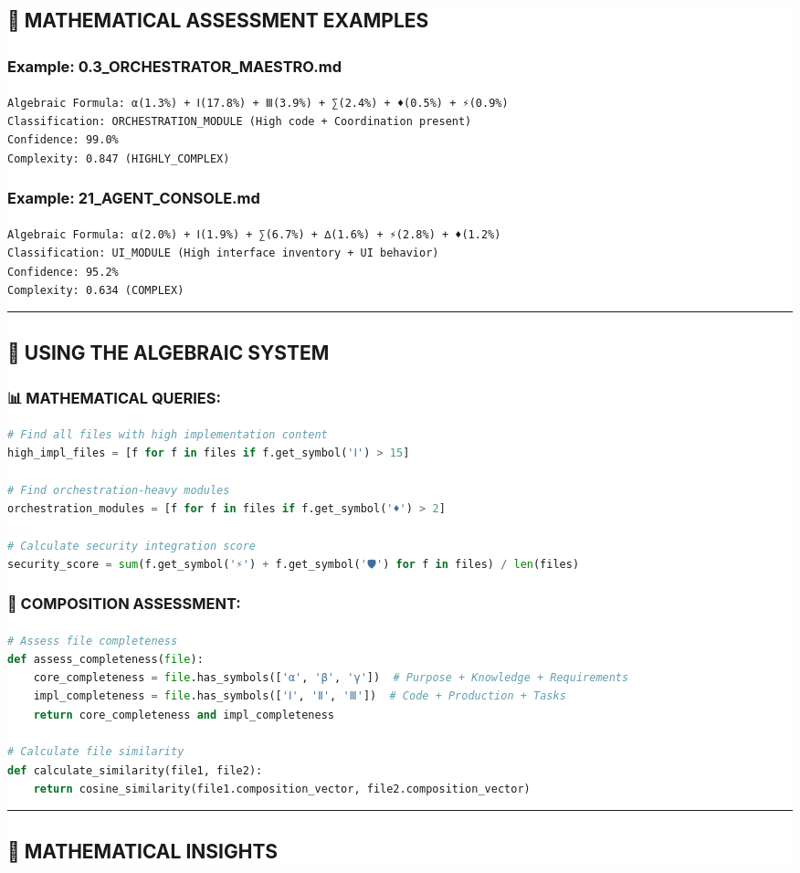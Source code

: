 
## 🔬 **MATHEMATICAL ASSESSMENT EXAMPLES**

### **Example: 0.3_ORCHESTRATOR_MAESTRO.md**
```
Algebraic Formula: α(1.3%) + Ⅰ(17.8%) + Ⅲ(3.9%) + ∑(2.4%) + ♦(0.5%) + ⚡(0.9%)
Classification: ORCHESTRATION_MODULE (High code + Coordination present)
Confidence: 99.0%
Complexity: 0.847 (HIGHLY_COMPLEX)
```

### **Example: 21_AGENT_CONSOLE.md**
```
Algebraic Formula: α(2.0%) + Ⅰ(1.9%) + ∑(6.7%) + ∆(1.6%) + ⚡(2.8%) + ♦(1.2%)
Classification: UI_MODULE (High interface inventory + UI behavior)
Confidence: 95.2%
Complexity: 0.634 (COMPLEX)
```

---

## 🚀 **USING THE ALGEBRAIC SYSTEM**

### **📊 MATHEMATICAL QUERIES:**
```python
# Find all files with high implementation content
high_impl_files = [f for f in files if f.get_symbol('Ⅰ') > 15]

# Find orchestration-heavy modules
orchestration_modules = [f for f in files if f.get_symbol('♦') > 2]

# Calculate security integration score
security_score = sum(f.get_symbol('⚡') + f.get_symbol('🛡') for f in files) / len(files)
```

### **🔬 COMPOSITION ASSESSMENT:**
```python
# Assess file completeness
def assess_completeness(file):
    core_completeness = file.has_symbols(['α', 'β', 'γ'])  # Purpose + Knowledge + Requirements
    impl_completeness = file.has_symbols(['Ⅰ', 'Ⅱ', 'Ⅲ'])  # Code + Production + Tasks
    return core_completeness and impl_completeness

# Calculate file similarity
def calculate_similarity(file1, file2):
    return cosine_similarity(file1.composition_vector, file2.composition_vector)
```

---

## 🎯 **MATHEMATICAL INSIGHTS**

